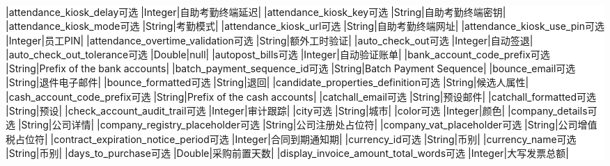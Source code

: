 |<el-row justify="space-between"><el-col :span="20">attendance_kiosk_delay</el-col><el-col :span="4" style="text-align:right"><el-text size="small" type="success">可选</el-text></el-col> </el-row>|Integer|自助考勤终端延迟|
|<el-row justify="space-between"><el-col :span="20">attendance_kiosk_key</el-col><el-col :span="4" style="text-align:right"><el-text size="small" type="success">可选</el-text></el-col> </el-row>|String|自助考勤终端密钥|
|<el-row justify="space-between"><el-col :span="20">attendance_kiosk_mode</el-col><el-col :span="4" style="text-align:right"><el-text size="small" type="success">可选</el-text></el-col> </el-row>|String|考勤模式|
|<el-row justify="space-between"><el-col :span="20">attendance_kiosk_url</el-col><el-col :span="4" style="text-align:right"><el-text size="small" type="success">可选</el-text></el-col> </el-row>|String|自助考勤终端网址|
|<el-row justify="space-between"><el-col :span="20">attendance_kiosk_use_pin</el-col><el-col :span="4" style="text-align:right"><el-text size="small" type="success">可选</el-text></el-col> </el-row>|Integer|员工PIN|
|<el-row justify="space-between"><el-col :span="20">attendance_overtime_validation</el-col><el-col :span="4" style="text-align:right"><el-text size="small" type="success">可选</el-text></el-col> </el-row>|String|额外工时验证|
|<el-row justify="space-between"><el-col :span="20">auto_check_out</el-col><el-col :span="4" style="text-align:right"><el-text size="small" type="success">可选</el-text></el-col> </el-row>|Integer|自动签退|
|<el-row justify="space-between"><el-col :span="20">auto_check_out_tolerance</el-col><el-col :span="4" style="text-align:right"><el-text size="small" type="success">可选</el-text></el-col> </el-row>|Double|null|
|<el-row justify="space-between"><el-col :span="20">autopost_bills</el-col><el-col :span="4" style="text-align:right"><el-text size="small" type="success">可选</el-text></el-col> </el-row>|Integer|自动验证账单|
|<el-row justify="space-between"><el-col :span="20">bank_account_code_prefix</el-col><el-col :span="4" style="text-align:right"><el-text size="small" type="success">可选</el-text></el-col> </el-row>|String|Prefix of the bank accounts|
|<el-row justify="space-between"><el-col :span="20">batch_payment_sequence_id</el-col><el-col :span="4" style="text-align:right"><el-text size="small" type="success">可选</el-text></el-col> </el-row>|String|Batch Payment Sequence|
|<el-row justify="space-between"><el-col :span="20">bounce_email</el-col><el-col :span="4" style="text-align:right"><el-text size="small" type="success">可选</el-text></el-col> </el-row>|String|退件电子邮件|
|<el-row justify="space-between"><el-col :span="20">bounce_formatted</el-col><el-col :span="4" style="text-align:right"><el-text size="small" type="success">可选</el-text></el-col> </el-row>|String|退回|
|<el-row justify="space-between"><el-col :span="20">candidate_properties_definition</el-col><el-col :span="4" style="text-align:right"><el-text size="small" type="success">可选</el-text></el-col> </el-row>|String|候选人属性|
|<el-row justify="space-between"><el-col :span="20">cash_account_code_prefix</el-col><el-col :span="4" style="text-align:right"><el-text size="small" type="success">可选</el-text></el-col> </el-row>|String|Prefix of the cash accounts|
|<el-row justify="space-between"><el-col :span="20">catchall_email</el-col><el-col :span="4" style="text-align:right"><el-text size="small" type="success">可选</el-text></el-col> </el-row>|String|预设邮件|
|<el-row justify="space-between"><el-col :span="20">catchall_formatted</el-col><el-col :span="4" style="text-align:right"><el-text size="small" type="success">可选</el-text></el-col> </el-row>|String|预设|
|<el-row justify="space-between"><el-col :span="20">check_account_audit_trail</el-col><el-col :span="4" style="text-align:right"><el-text size="small" type="success">可选</el-text></el-col> </el-row>|Integer|审计跟踪|
|<el-row justify="space-between"><el-col :span="20">city</el-col><el-col :span="4" style="text-align:right"><el-text size="small" type="success">可选</el-text></el-col> </el-row>|String|城市|
|<el-row justify="space-between"><el-col :span="20">color</el-col><el-col :span="4" style="text-align:right"><el-text size="small" type="success">可选</el-text></el-col> </el-row>|Integer|颜色|
|<el-row justify="space-between"><el-col :span="20">company_details</el-col><el-col :span="4" style="text-align:right"><el-text size="small" type="success">可选</el-text></el-col> </el-row>|String|公司详情|
|<el-row justify="space-between"><el-col :span="20">company_registry_placeholder</el-col><el-col :span="4" style="text-align:right"><el-text size="small" type="success">可选</el-text></el-col> </el-row>|String|公司注册处占位符|
|<el-row justify="space-between"><el-col :span="20">company_vat_placeholder</el-col><el-col :span="4" style="text-align:right"><el-text size="small" type="success">可选</el-text></el-col> </el-row>|String|公司增值税占位符|
|<el-row justify="space-between"><el-col :span="20">contract_expiration_notice_period</el-col><el-col :span="4" style="text-align:right"><el-text size="small" type="success">可选</el-text></el-col> </el-row>|Integer|合同到期通知期|
|<el-row justify="space-between"><el-col :span="20">currency_id</el-col><el-col :span="4" style="text-align:right"><el-text size="small" type="success">可选</el-text></el-col> </el-row>|String|币别|
|<el-row justify="space-between"><el-col :span="20">currency_name</el-col><el-col :span="4" style="text-align:right"><el-text size="small" type="success">可选</el-text></el-col> </el-row>|String|币别|
|<el-row justify="space-between"><el-col :span="20">days_to_purchase</el-col><el-col :span="4" style="text-align:right"><el-text size="small" type="success">可选</el-text></el-col> </el-row>|Double|采购前置天数|
|<el-row justify="space-between"><el-col :span="20">display_invoice_amount_total_words</el-col><el-col :span="4" style="text-align:right"><el-text size="small" type="success">可选</el-text></el-col> </el-row>|Integer|大写发票总额|